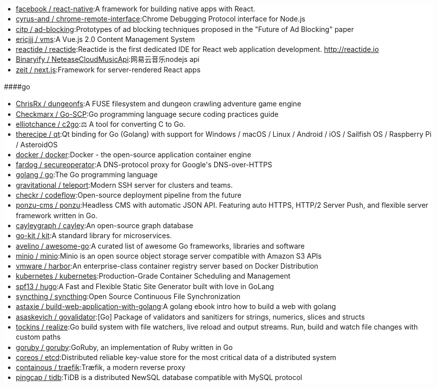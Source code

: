 * [facebook / react-native](https://github.com/facebook/react-native):A framework for building native apps with React.
* [cyrus-and / chrome-remote-interface](https://github.com/cyrus-and/chrome-remote-interface):Chrome Debugging Protocol interface for Node.js
* [citp / ad-blocking](https://github.com/citp/ad-blocking):Prototypes of ad blocking techniques proposed in the "Future of Ad Blocking" paper
* [ericjjj / vms](https://github.com/ericjjj/vms):A Vue.js 2.0 Content Management System
* [reactide / reactide](https://github.com/reactide/reactide):Reactide is the first dedicated IDE for React web application development. http://reactide.io
* [Binaryify / NeteaseCloudMusicApi](https://github.com/Binaryify/NeteaseCloudMusicApi):网易云音乐nodejs api
* [zeit / next.js](https://github.com/zeit/next.js):Framework for server-rendered React apps

####go
* [ChrisRx / dungeonfs](https://github.com/ChrisRx/dungeonfs):A FUSE filesystem and dungeon crawling adventure game engine
* [Checkmarx / Go-SCP](https://github.com/Checkmarx/Go-SCP):Go programming language secure coding practices guide
* [elliotchance / c2go](https://github.com/elliotchance/c2go):⚖️ A tool for converting C to Go.
* [therecipe / qt](https://github.com/therecipe/qt):Qt binding for Go (Golang) with support for Windows / macOS / Linux / Android / iOS / Sailfish OS / Raspberry Pi / AsteroidOS
* [docker / docker](https://github.com/docker/docker):Docker - the open-source application container engine
* [fardog / secureoperator](https://github.com/fardog/secureoperator):A DNS-protocol proxy for Google's DNS-over-HTTPS
* [golang / go](https://github.com/golang/go):The Go programming language
* [gravitational / teleport](https://github.com/gravitational/teleport):Modern SSH server for clusters and teams.
* [checkr / codeflow](https://github.com/checkr/codeflow):Open-source deployment pipeline from the future
* [ponzu-cms / ponzu](https://github.com/ponzu-cms/ponzu):Headless CMS with automatic JSON API. Featuring auto HTTPS, HTTP/2 Server Push, and flexible server framework written in Go.
* [cayleygraph / cayley](https://github.com/cayleygraph/cayley):An open-source graph database
* [go-kit / kit](https://github.com/go-kit/kit):A standard library for microservices.
* [avelino / awesome-go](https://github.com/avelino/awesome-go):A curated list of awesome Go frameworks, libraries and software
* [minio / minio](https://github.com/minio/minio):Minio is an open source object storage server compatible with Amazon S3 APIs
* [vmware / harbor](https://github.com/vmware/harbor):An enterprise-class container registry server based on Docker Distribution
* [kubernetes / kubernetes](https://github.com/kubernetes/kubernetes):Production-Grade Container Scheduling and Management
* [spf13 / hugo](https://github.com/spf13/hugo):A Fast and Flexible Static Site Generator built with love in GoLang
* [syncthing / syncthing](https://github.com/syncthing/syncthing):Open Source Continuous File Synchronization
* [astaxie / build-web-application-with-golang](https://github.com/astaxie/build-web-application-with-golang):A golang ebook intro how to build a web with golang
* [asaskevich / govalidator](https://github.com/asaskevich/govalidator):[Go] Package of validators and sanitizers for strings, numerics, slices and structs
* [tockins / realize](https://github.com/tockins/realize):Go build system with file watchers, live reload and output streams. Run, build and watch file changes with custom paths
* [goruby / goruby](https://github.com/goruby/goruby):GoRuby, an implementation of Ruby written in Go
* [coreos / etcd](https://github.com/coreos/etcd):Distributed reliable key-value store for the most critical data of a distributed system
* [containous / traefik](https://github.com/containous/traefik):Træfik, a modern reverse proxy
* [pingcap / tidb](https://github.com/pingcap/tidb):TiDB is a distributed NewSQL database compatible with MySQL protocol

